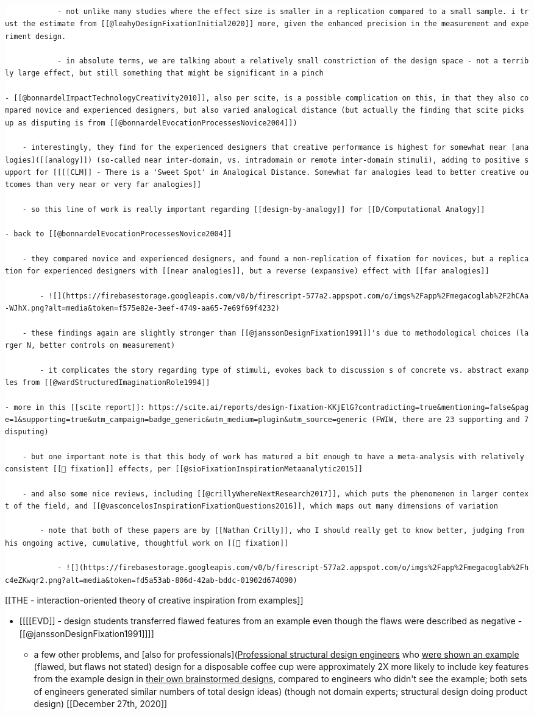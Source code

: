                 - not unlike many studies where the effect size is smaller in a replication compared to a small sample. i trust the estimate from [[@leahyDesignFixationInitial2020]] more, given the enhanced precision in the measurement and experiment design.

                - in absolute terms, we are talking about a relatively small constriction of the design space - not a terribly large effect, but still something that might be significant in a pinch

    - [[@bonnardelImpactTechnologyCreativity2010]], also per scite, is a possible complication on this, in that they also compared novice and experienced designers, but also varied analogical distance (but actually the finding that scite picks up as disputing is from [[@bonnardelEvocationProcessesNovice2004]])

        - interestingly, they find for the experienced designers that creative performance is highest for somewhat near [analogies]([[analogy]]) (so-called near inter-domain, vs. intradomain or remote inter-domain stimuli), adding to positive support for [[[[CLM]] - There is a 'Sweet Spot' in Analogical Distance. Somewhat far analogies lead to better creative outcomes than very near or very far analogies]]

        - so this line of work is really important regarding [[design-by-analogy]] for [[D/Computational Analogy]]

    - back to [[@bonnardelEvocationProcessesNovice2004]]

        - they compared novice and experienced designers, and found a non-replication of fixation for novices, but a replication for experienced designers with [[near analogies]], but a reverse (expansive) effect with [[far analogies]]

            - ![](https://firebasestorage.googleapis.com/v0/b/firescript-577a2.appspot.com/o/imgs%2Fapp%2Fmegacoglab%2F2hCAa-WJhX.png?alt=media&token=f575e82e-3eef-4749-aa65-7e69f69f4232)

        - these findings again are slightly stronger than [[@janssonDesignFixation1991]]'s due to methodological choices (larger N, better controls on measurement)

            - it complicates the story regarding type of stimuli, evokes back to discussion s of concrete vs. abstract examples from [[@wardStructuredImaginationRole1994]]

    - more in this [[scite report]]: https://scite.ai/reports/design-fixation-KKjElG?contradicting=true&mentioning=false&page=1&supporting=true&utm_campaign=badge_generic&utm_medium=plugin&utm_source=generic (FWIW, there are 23 supporting and 7 disputing)

        - but one important note is that this body of work has matured a bit enough to have a meta-analysis with relatively consistent [[🧱 fixation]] effects, per [[@sioFixationInspirationMetaanalytic2015]]

        - and also some nice reviews, including [[@crillyWhereNextResearch2017]], which puts the phenomenon in larger context of the field, and [[@vasconcelosInspirationFixationQuestions2016]], which maps out many dimensions of variation

            - note that both of these papers are by [[Nathan Crilly]], who I should really get to know better, judging from his ongoing active, cumulative, thoughtful work on [[🧱 fixation]]

                - ![](https://firebasestorage.googleapis.com/v0/b/firescript-577a2.appspot.com/o/imgs%2Fapp%2Fmegacoglab%2Fhc4eZKwqr2.png?alt=media&token=fd5a53ab-806d-42ab-bddc-01902d674090)
[[THE - interaction-oriented theory of creative inspiration from examples]]

- [[[[EVD]] - design students transferred flawed features from an example even though the flaws were described as negative - [[@janssonDesignFixation1991]]]]

    - a few other problems, and [also for professionals]([Professional structural design engineers](((ThoPyJe5b))) who [were shown an example](((XNP7iOLs5))) (flawed, but flaws not stated) design for a disposable coffee cup were approximately 2X more likely to include key features from the example design in [their own brainstormed designs](((vlqhHRHsI))), compared to engineers who didn't see the example; both sets of engineers generated similar numbers of total design ideas) (though not domain experts; structural design doing product design)
[[December 27th, 2020]]
